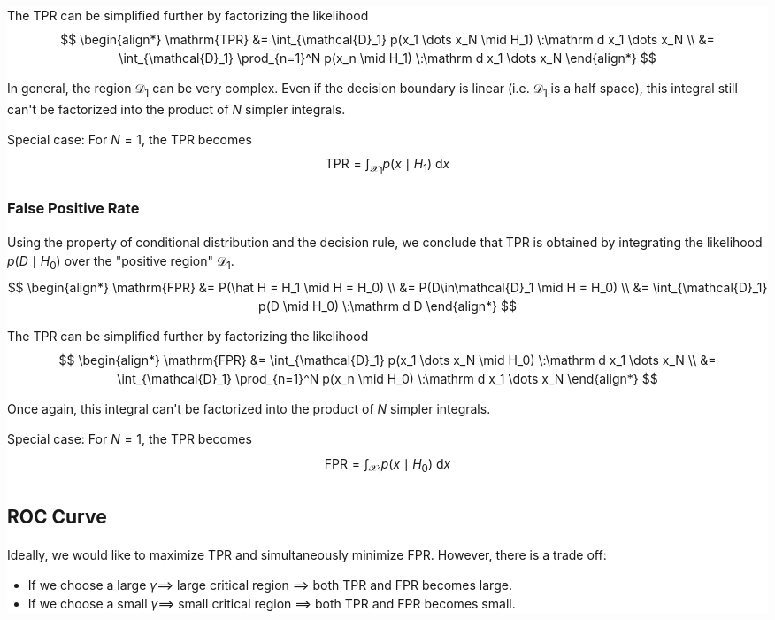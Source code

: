 The TPR can be simplified further by factorizing the likelihood
$$
\begin{align*}
\mathrm{TPR}
&= \int_{\mathcal{D}_1} p(x_1 \dots x_N \mid H_1)  \:\mathrm d x_1 \dots x_N \\
&= \int_{\mathcal{D}_1} \prod_{n=1}^N p(x_n \mid H_1)  \:\mathrm d x_1 \dots x_N
\end{align*}
$$

In general, the region $\mathcal{D}_1$ can be very complex. Even if the decision boundary is linear (i.e. $\mathcal{D}_1$ is a half space), this integral still can't be factorized into the product of $N$​ simpler integrals.

Special case: For $N=1$, the TPR becomes
$$
\mathrm{TPR} = \int_{\mathcal{X}_1}  p(x \mid H_1)  \:\mathrm d x
$$

### False Positive Rate

Using the property of conditional distribution and the decision rule, we conclude that TPR is obtained by integrating the likelihood $p(D \mid H_0)$ over the "positive region" $\mathcal{D}_1$.
$$
\begin{align*}
\mathrm{FPR}
&= P(\hat H = H_1 \mid H = H_0) \\
&= P(D\in\mathcal{D}_1 \mid H = H_0) \\
&= \int_{\mathcal{D}_1} p(D \mid H_0)  \:\mathrm d D
\end{align*}
$$

The TPR can be simplified further by factorizing the likelihood
$$
\begin{align*}
\mathrm{FPR}
&= \int_{\mathcal{D}_1} p(x_1 \dots x_N \mid H_0)  \:\mathrm d x_1 \dots x_N \\
&= \int_{\mathcal{D}_1} \prod_{n=1}^N p(x_n \mid H_0)  \:\mathrm d x_1 \dots x_N
\end{align*}
$$

Once again, this integral can't be factorized into the product of $N$​ simpler integrals.

Special case: For $N=1$, the TPR becomes
$$
\mathrm{FPR} = \int_{\mathcal{X}_1}  p(x \mid H_0)  \:\mathrm d x
$$

## ROC Curve

Ideally, we would like to maximize TPR and simultaneously minimize FPR. However, there is a trade off:

* If we choose a large $\gamma\implies$ large critical region $\implies$ both TPR and FPR becomes large.
* If we choose a small $\gamma\implies$ small critical region $\implies$ both TPR and FPR becomes small.
